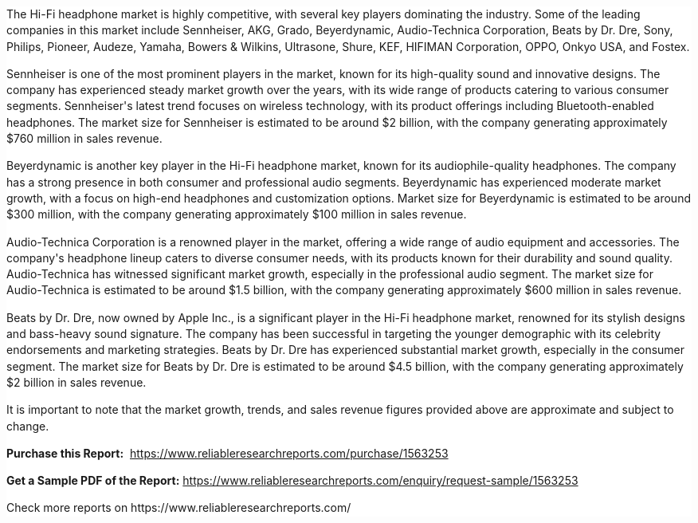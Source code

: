 <p><p>The Hi-Fi headphone market is highly competitive, with several key players dominating the industry. Some of the leading companies in this market include Sennheiser, AKG, Grado, Beyerdynamic, Audio-Technica Corporation, Beats by Dr. Dre, Sony, Philips, Pioneer, Audeze, Yamaha, Bowers & Wilkins, Ultrasone, Shure, KEF, HIFIMAN Corporation, OPPO, Onkyo USA, and Fostex.</p><p>Sennheiser is one of the most prominent players in the market, known for its high-quality sound and innovative designs. The company has experienced steady market growth over the years, with its wide range of products catering to various consumer segments. Sennheiser's latest trend focuses on wireless technology, with its product offerings including Bluetooth-enabled headphones. The market size for Sennheiser is estimated to be around $2 billion, with the company generating approximately $760 million in sales revenue.</p><p>Beyerdynamic is another key player in the Hi-Fi headphone market, known for its audiophile-quality headphones. The company has a strong presence in both consumer and professional audio segments. Beyerdynamic has experienced moderate market growth, with a focus on high-end headphones and customization options. Market size for Beyerdynamic is estimated to be around $300 million, with the company generating approximately $100 million in sales revenue.</p><p>Audio-Technica Corporation is a renowned player in the market, offering a wide range of audio equipment and accessories. The company's headphone lineup caters to diverse consumer needs, with its products known for their durability and sound quality. Audio-Technica has witnessed significant market growth, especially in the professional audio segment. The market size for Audio-Technica is estimated to be around $1.5 billion, with the company generating approximately $600 million in sales revenue.</p><p>Beats by Dr. Dre, now owned by Apple Inc., is a significant player in the Hi-Fi headphone market, renowned for its stylish designs and bass-heavy sound signature. The company has been successful in targeting the younger demographic with its celebrity endorsements and marketing strategies. Beats by Dr. Dre has experienced substantial market growth, especially in the consumer segment. The market size for Beats by Dr. Dre is estimated to be around $4.5 billion, with the company generating approximately $2 billion in sales revenue.</p><p>It is important to note that the market growth, trends, and sales revenue figures provided above are approximate and subject to change.</p></p>
<p><strong>Purchase this Report:</strong>&nbsp;&nbsp;<a href="https://www.reliableresearchreports.com/purchase/1563253">https://www.reliableresearchreports.com/purchase/1563253</a></p>
<p></p>
<p><strong>Get a Sample PDF of the Report:</strong>&nbsp;<a href="https://www.reliableresearchreports.com/enquiry/request-sample/1563253">https://www.reliableresearchreports.com/enquiry/request-sample/1563253</a></p>
<p>Check more reports on https://www.reliableresearchreports.com/</p>
